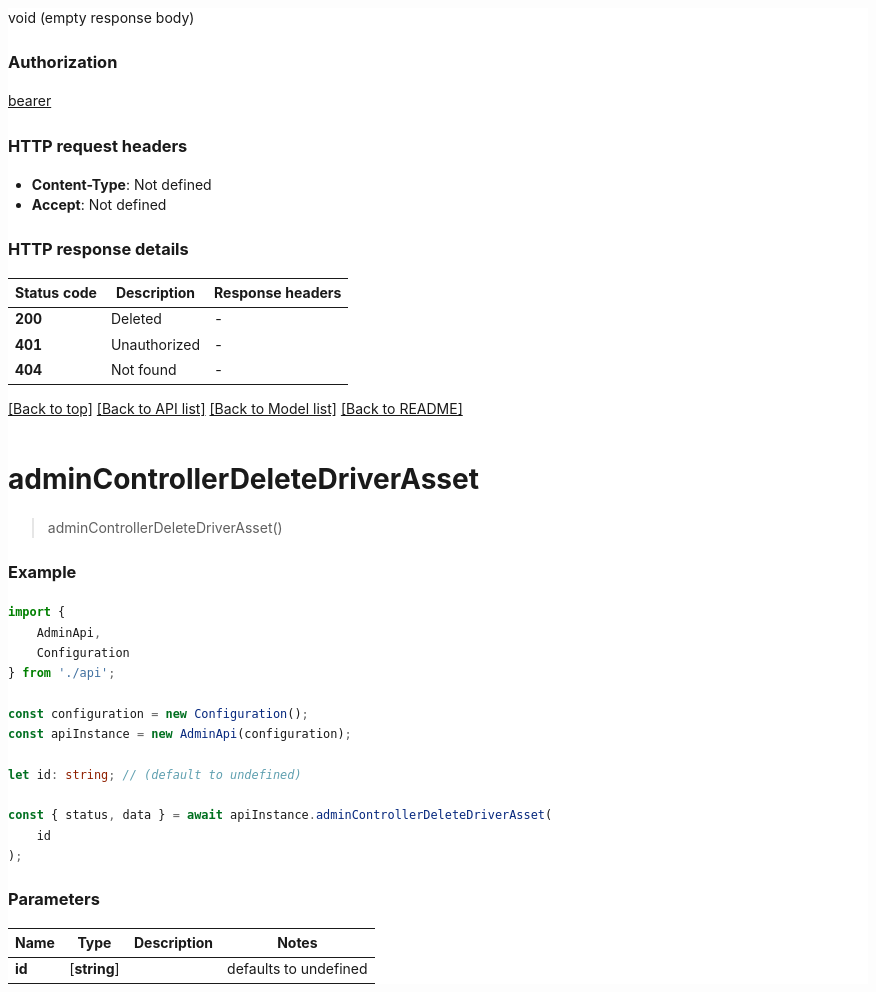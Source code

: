 void (empty response body)

### Authorization

[bearer](../README.md#bearer)

### HTTP request headers

 - **Content-Type**: Not defined
 - **Accept**: Not defined


### HTTP response details
| Status code | Description | Response headers |
|-------------|-------------|------------------|
|**200** | Deleted |  -  |
|**401** | Unauthorized |  -  |
|**404** | Not found |  -  |

[[Back to top]](#) [[Back to API list]](../README.md#documentation-for-api-endpoints) [[Back to Model list]](../README.md#documentation-for-models) [[Back to README]](../README.md)

# **adminControllerDeleteDriverAsset**
> adminControllerDeleteDriverAsset()


### Example

```typescript
import {
    AdminApi,
    Configuration
} from './api';

const configuration = new Configuration();
const apiInstance = new AdminApi(configuration);

let id: string; // (default to undefined)

const { status, data } = await apiInstance.adminControllerDeleteDriverAsset(
    id
);
```

### Parameters

|Name | Type | Description  | Notes|
|------------- | ------------- | ------------- | -------------|
| **id** | [**string**] |  | defaults to undefined|

